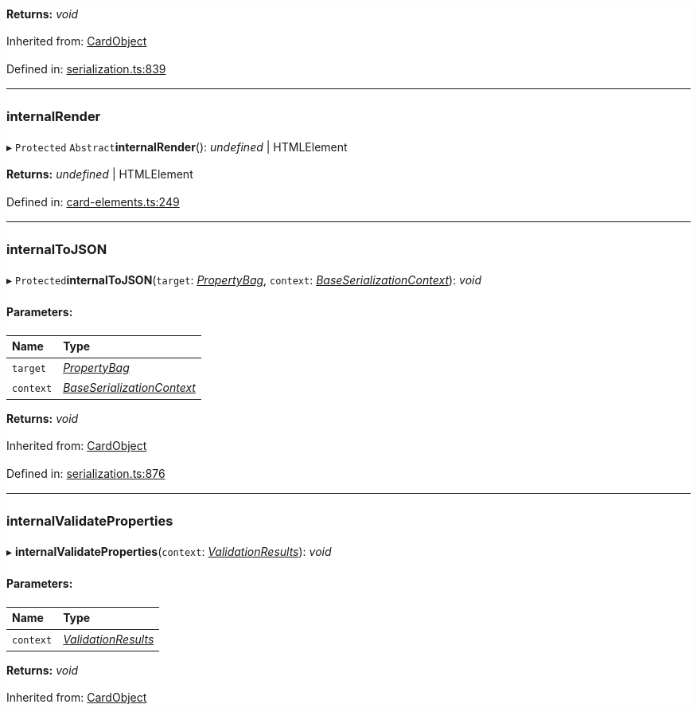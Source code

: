 **Returns:** _void_

Inherited from: [CardObject](card_object.cardobject.md)

Defined in: [serialization.ts:839](https://github.com/microsoft/AdaptiveCards/blob/0938a1f10/source/nodejs/adaptivecards/src/serialization.ts#L839)

---

### internalRender

▸ `Protected` `Abstract`**internalRender**(): _undefined_ \| HTMLElement

**Returns:** _undefined_ \| HTMLElement

Defined in: [card-elements.ts:249](https://github.com/microsoft/AdaptiveCards/blob/0938a1f10/source/nodejs/adaptivecards/src/card-elements.ts#L249)

---

### internalToJSON

▸ `Protected`**internalToJSON**(`target`: [_PropertyBag_](../modules/serialization.md#propertybag), `context`: [_BaseSerializationContext_](serialization.baseserializationcontext.md)): _void_

#### Parameters:

| Name      | Type                                                                    |
| :-------- | :---------------------------------------------------------------------- |
| `target`  | [_PropertyBag_](../modules/serialization.md#propertybag)                |
| `context` | [_BaseSerializationContext_](serialization.baseserializationcontext.md) |

**Returns:** _void_

Inherited from: [CardObject](card_object.cardobject.md)

Defined in: [serialization.ts:876](https://github.com/microsoft/AdaptiveCards/blob/0938a1f10/source/nodejs/adaptivecards/src/serialization.ts#L876)

---

### internalValidateProperties

▸ **internalValidateProperties**(`context`: [_ValidationResults_](card_object.validationresults.md)): _void_

#### Parameters:

| Name      | Type                                                    |
| :-------- | :------------------------------------------------------ |
| `context` | [_ValidationResults_](card_object.validationresults.md) |

**Returns:** _void_

Inherited from: [CardObject](card_object.cardobject.md)
